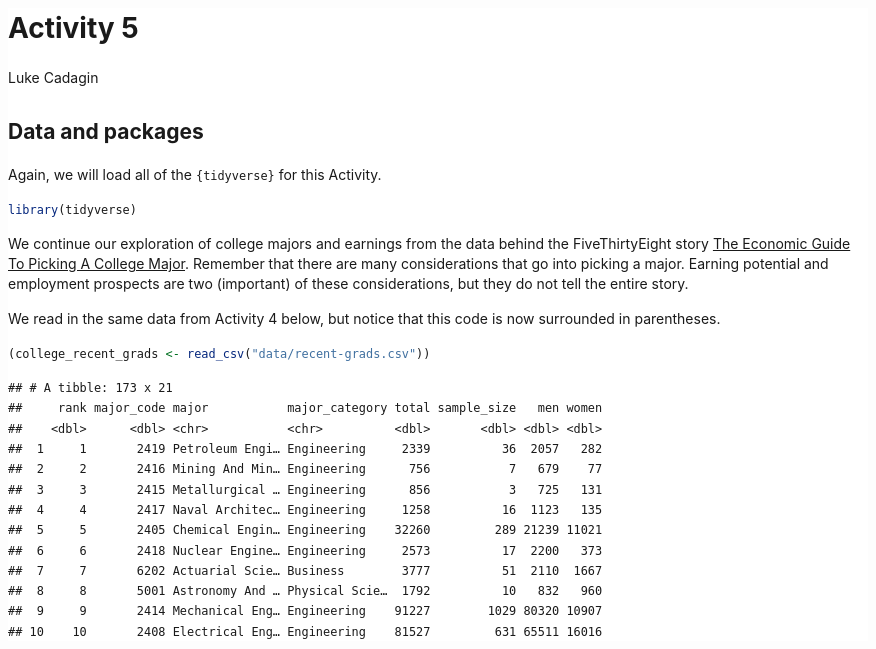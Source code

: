 Activity 5
================
Luke Cadagin

## Data and packages

Again, we will load all of the `{tidyverse}` for this Activity.

``` r
library(tidyverse)
```

We continue our exploration of college majors and earnings from the data
behind the FiveThirtyEight story [The Economic Guide To Picking A
College
Major](https://fivethirtyeight.com/features/the-economic-guide-to-picking-a-college-major/).
Remember that there are many considerations that go into picking a
major. Earning potential and employment prospects are two (important) of
these considerations, but they do not tell the entire story.

We read in the same data from Activity 4 below, but notice that this
code is now surrounded in parentheses.

``` r
(college_recent_grads <- read_csv("data/recent-grads.csv"))
```

    ## # A tibble: 173 x 21
    ##     rank major_code major           major_category total sample_size   men women
    ##    <dbl>      <dbl> <chr>           <chr>          <dbl>       <dbl> <dbl> <dbl>
    ##  1     1       2419 Petroleum Engi… Engineering     2339          36  2057   282
    ##  2     2       2416 Mining And Min… Engineering      756           7   679    77
    ##  3     3       2415 Metallurgical … Engineering      856           3   725   131
    ##  4     4       2417 Naval Architec… Engineering     1258          16  1123   135
    ##  5     5       2405 Chemical Engin… Engineering    32260         289 21239 11021
    ##  6     6       2418 Nuclear Engine… Engineering     2573          17  2200   373
    ##  7     7       6202 Actuarial Scie… Business        3777          51  2110  1667
    ##  8     8       5001 Astronomy And … Physical Scie…  1792          10   832   960
    ##  9     9       2414 Mechanical Eng… Engineering    91227        1029 80320 10907
    ## 10    10       2408 Electrical Eng… Engineering    81527         631 65511 16016